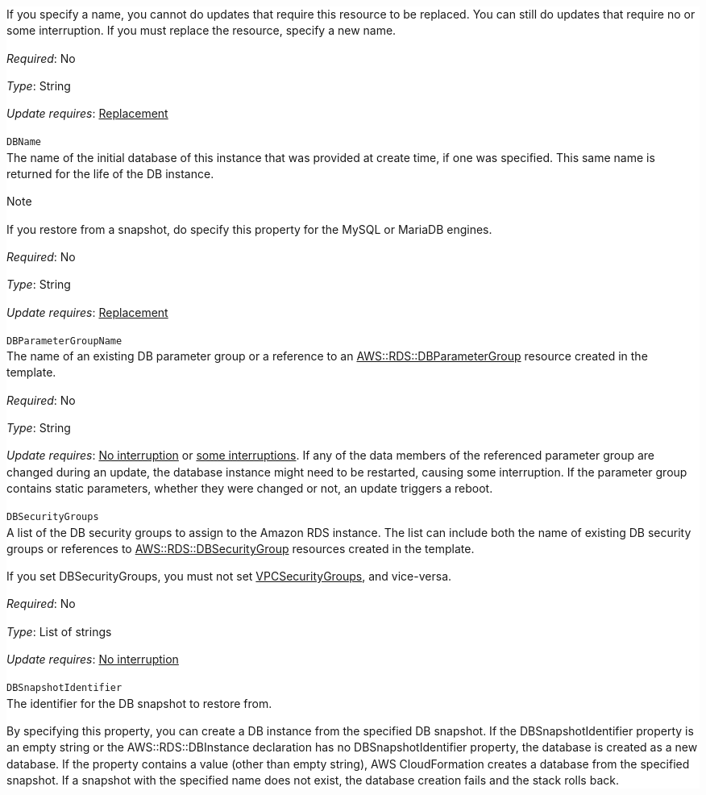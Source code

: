 If you specify a name, you cannot do updates that require this resource to be replaced. You can still do updates that require no or some interruption. If you must replace the resource, specify a new name.

*Required*: No

*Type*: String

*Update requires*: [Replacement](using-cfn-updating-stacks-update-behaviors.html#update-replacement)

 `DBName`   
The name of the initial database of this instance that was provided at create time, if one was specified. This same name is returned for the life of the DB instance.

Note

If you restore from a snapshot, do specify this property for the MySQL or MariaDB engines.

*Required*: No

*Type*: String

*Update requires*: [Replacement](using-cfn-updating-stacks-update-behaviors.html#update-replacement)

 `DBParameterGroupName`   
The name of an existing DB parameter group or a reference to an [AWS::RDS::DBParameterGroup](aws-properties-rds-dbparametergroup.html "AWS::RDS::DBParameterGroup") resource created in the template.

*Required*: No

*Type*: String

*Update requires*: [No interruption](using-cfn-updating-stacks-update-behaviors.html#update-no-interrupt) or [some interruptions](using-cfn-updating-stacks-update-behaviors.html#update-some-interrupt). If any of the data members of the referenced parameter group are changed during an update, the database instance might need to be restarted, causing some interruption. If the parameter group contains static parameters, whether they were changed or not, an update triggers a reboot.

 `DBSecurityGroups`   
A list of the DB security groups to assign to the Amazon RDS instance. The list can include both the name of existing DB security groups or references to [AWS::RDS::DBSecurityGroup](aws-properties-rds-security-group.html "AWS::RDS::DBSecurityGroup") resources created in the template.

If you set DBSecurityGroups, you must not set [VPCSecurityGroups](aws-properties-rds-database-instance.html#cfn-rds-dbinstance-vpcsecuritygroups), and vice-versa.

*Required*: No

*Type*: List of strings

*Update requires*: [No interruption](using-cfn-updating-stacks-update-behaviors.html#update-no-interrupt)

 `DBSnapshotIdentifier`   
The identifier for the DB snapshot to restore from.

By specifying this property, you can create a DB instance from the specified DB snapshot. If the DBSnapshotIdentifier property is an empty string or the AWS::RDS::DBInstance declaration has no DBSnapshotIdentifier property, the database is created as a new database. If the property contains a value (other than empty string), AWS CloudFormation creates a database from the specified snapshot. If a snapshot with the specified name does not exist, the database creation fails and the stack rolls back.
